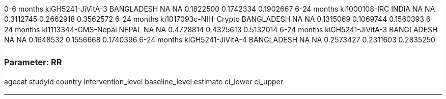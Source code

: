 0-6 months    kiGH5241-JiVitA-3          BANGLADESH   NA                   NA                0.1822500   0.1742334   0.1902667
6-24 months   ki1000108-IRC              INDIA        NA                   NA                0.3112745   0.2662918   0.3562572
6-24 months   ki1017093c-NIH-Crypto      BANGLADESH   NA                   NA                0.1315069   0.1069744   0.1560393
6-24 months   ki1113344-GMS-Nepal        NEPAL        NA                   NA                0.4728814   0.4325613   0.5132014
6-24 months   kiGH5241-JiVitA-3          BANGLADESH   NA                   NA                0.1648532   0.1556668   0.1740396
6-24 months   kiGH5241-JiVitA-4          BANGLADESH   NA                   NA                0.2573427   0.2311603   0.2835250


### Parameter: RR


agecat        studyid                    country      intervention_level   baseline_level     estimate    ci_lower    ci_upper
------------  -------------------------  -----------  -------------------  ---------------  ----------  ----------  ----------
